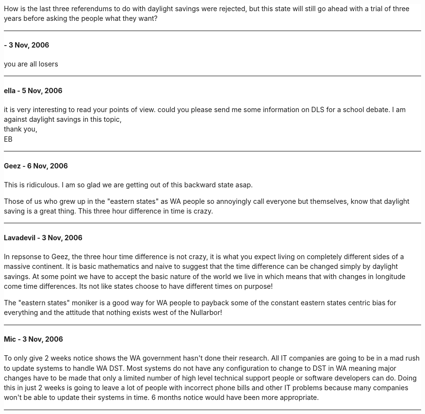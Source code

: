 How is the last three referendums to do with daylight savings were
rejected, but this state will still go ahead with a trial of three years
before asking the people what they want?

---
####  - <time datetime="2006-11-15 15:29:07">3 Nov, 2006</time>

you are all losers

---
#### ella - <time datetime="2006-11-17 11:20:32">5 Nov, 2006</time>

it is very interesting to read your points of view. could you please
send me some information on DLS for a school debate. I am against
daylight savings in this topic,\
thank you,\
EB

---
#### Geez - <time datetime="2006-11-18 20:23:37">6 Nov, 2006</time>

This is ridiculous. I am so glad we are getting out of this backward
state asap.

Those of us who grew up in the \"eastern states\" as WA people so
annoyingly call everyone but themselves, know that daylight saving is a
great thing. This three hour difference in time is crazy.

---
#### Lavadevil - <time datetime="2006-11-22 11:28:32">3 Nov, 2006</time>

In repsonse to Geez, the three hour time difference is not crazy, it is
what you expect living on completely different sides of a massive
continent. It is basic mathematics and naive to suggest that the time
difference can be changed simply by daylight savings. At some point we
have to accept the basic nature of the world we live in which means that
with changes in longitude come time differences. Its not like states
choose to have different times on purpose!

The \"eastern states\" moniker is a good way for WA people to payback
some of the constant eastern states centric bias for everything and the
attitude that nothing exists west of the Nullarbor!

---
#### Mic - <time datetime="2006-11-22 11:42:51">3 Nov, 2006</time>

To only give 2 weeks notice shows the WA government hasn\'t done their
research. All IT companies are going to be in a mad rush to update
systems to handle WA DST. Most systems do not have any configuration to
change to DST in WA meaning major changes have to be made that only a
limited number of high level technical support people or software
developers can do. Doing this in just 2 weeks is going to leave a lot of
people with incorrect phone bills and other IT problems because many
companies won\'t be able to update their systems in time. 6 months
notice would have been more appropriate.

---